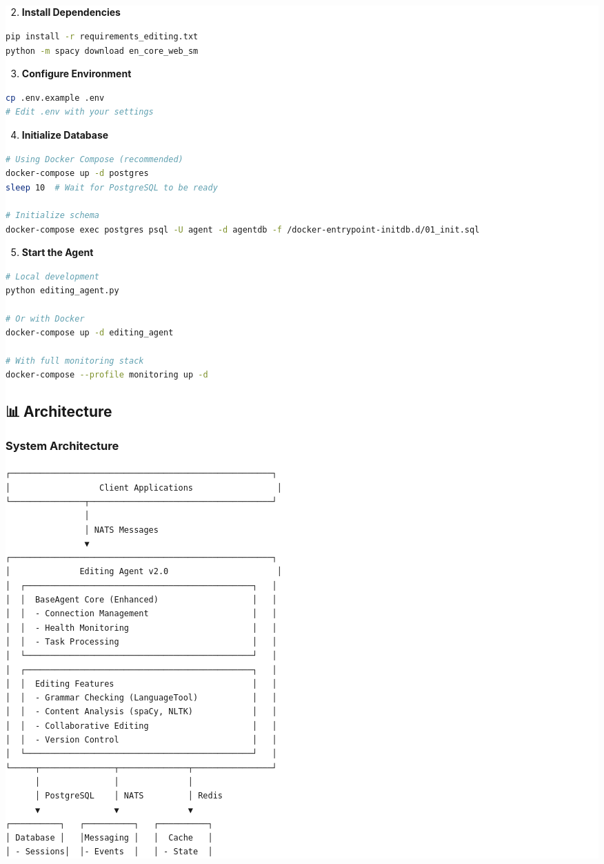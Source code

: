 2. **Install Dependencies**
```bash
pip install -r requirements_editing.txt
python -m spacy download en_core_web_sm
```

3. **Configure Environment**
```bash
cp .env.example .env
# Edit .env with your settings
```

4. **Initialize Database**
```bash
# Using Docker Compose (recommended)
docker-compose up -d postgres
sleep 10  # Wait for PostgreSQL to be ready

# Initialize schema
docker-compose exec postgres psql -U agent -d agentdb -f /docker-entrypoint-initdb.d/01_init.sql
```

5. **Start the Agent**
```bash
# Local development
python editing_agent.py

# Or with Docker
docker-compose up -d editing_agent

# With full monitoring stack
docker-compose --profile monitoring up -d
```

## 📊 Architecture

### System Architecture
```
┌─────────────────────────────────────────────────────┐
│                  Client Applications                 │
└───────────────┬─────────────────────────────────────┘
                │
                │ NATS Messages
                ▼
┌─────────────────────────────────────────────────────┐
│              Editing Agent v2.0                      │
│  ┌──────────────────────────────────────────────┐   │
│  │  BaseAgent Core (Enhanced)                   │   │
│  │  - Connection Management                     │   │
│  │  - Health Monitoring                         │   │
│  │  - Task Processing                           │   │
│  └──────────────────────────────────────────────┘   │
│  ┌──────────────────────────────────────────────┐   │
│  │  Editing Features                            │   │
│  │  - Grammar Checking (LanguageTool)           │   │
│  │  - Content Analysis (spaCy, NLTK)            │   │
│  │  - Collaborative Editing                     │   │
│  │  - Version Control                           │   │
│  └──────────────────────────────────────────────┘   │
└─────┬───────────────┬──────────────┬────────────────┘
      │               │              │
      │ PostgreSQL    │ NATS         │ Redis
      ▼               ▼              ▼
┌──────────┐   ┌──────────┐   ┌──────────┐
│ Database │   │Messaging │   │  Cache   │
│ - Sessions│  │- Events  │   │ - State  │
```